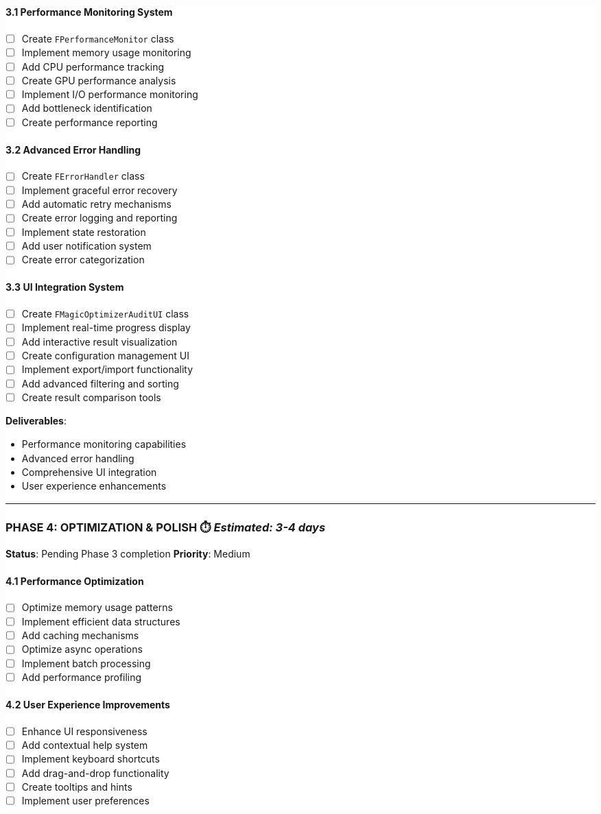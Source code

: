 #### **3.1 Performance Monitoring System**
- [ ] Create `FPerformanceMonitor` class
- [ ] Implement memory usage monitoring
- [ ] Add CPU performance tracking
- [ ] Create GPU performance analysis
- [ ] Implement I/O performance monitoring
- [ ] Add bottleneck identification
- [ ] Create performance reporting

#### **3.2 Advanced Error Handling**
- [ ] Create `FErrorHandler` class
- [ ] Implement graceful error recovery
- [ ] Add automatic retry mechanisms
- [ ] Create error logging and reporting
- [ ] Implement state restoration
- [ ] Add user notification system
- [ ] Create error categorization

#### **3.3 UI Integration System**
- [ ] Create `FMagicOptimizerAuditUI` class
- [ ] Implement real-time progress display
- [ ] Add interactive result visualization
- [ ] Create configuration management UI
- [ ] Implement export/import functionality
- [ ] Add advanced filtering and sorting
- [ ] Create result comparison tools

**Deliverables**:
- Performance monitoring capabilities
- Advanced error handling
- Comprehensive UI integration
- User experience enhancements

---

### **PHASE 4: OPTIMIZATION & POLISH** ⏱️ *Estimated: 3-4 days*
**Status**: Pending Phase 3 completion
**Priority**: Medium

#### **4.1 Performance Optimization**
- [ ] Optimize memory usage patterns
- [ ] Implement efficient data structures
- [ ] Add caching mechanisms
- [ ] Optimize async operations
- [ ] Implement batch processing
- [ ] Add performance profiling

#### **4.2 User Experience Improvements**
- [ ] Enhance UI responsiveness
- [ ] Add contextual help system
- [ ] Implement keyboard shortcuts
- [ ] Add drag-and-drop functionality
- [ ] Create tooltips and hints
- [ ] Implement user preferences
